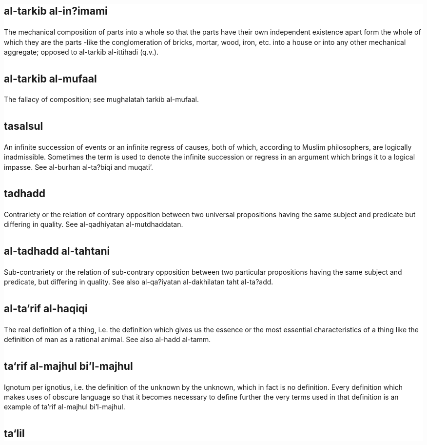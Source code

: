 al-tarkib al-in?imami
---------------------

The mechanical composition of parts into a whole so that the parts have
their own independent existence apart form the whole of which they are
the parts -like the conglomeration of bricks, mortar, wood, iron, etc.
into a house or into any other mechanical aggregate; opposed to
al-tarkib al-ittihadi (q.v.).

al-tarkib al-mufaal
-------------------

The fallacy of composition; see mughalatah tarkib al-mufaal.

tasalsul
--------

An infinite succession of events or an infinite regress of causes, both
of which, according to Muslim philosophers, are logically inadmissible.
Sometimes the term is used to denote the infinite succession or regress
in an argument which brings it to a logical impasse. See al-burhan
al-ta?biqi and muqati‘.

tadhadd
-------

Contrariety or the relation of contrary opposition between two universal
propositions having the same subject and predicate but differing in
quality. See al-qadhiyatan al-mutdhaddatan.

al-tadhadd al-tahtani
---------------------

Sub-contrariety or the relation of sub-contrary opposition between two
particular propositions having the same subject and predicate, but
differing in quality. See also al-qa?iyatan al-dakhilatan taht
al-ta?add.

al-ta‘rif al-haqiqi
-------------------

The real definition of a thing, i.e. the definition which gives us the
essence or the most essential characteristics of a thing like the
definition of man as a rational animal. See also al-hadd al-tamm.

ta‘rif al-majhul bi’l-majhul
----------------------------

Ignotum per ignotius, i.e. the definition of the unknown by the unknown,
which in fact is no definition. Every definition which makes uses of
obscure language so that it becomes necessary to define further the very
terms used in that definition is an example of ta‘rif al-majhul
bi’l-majhul.

ta‘lil
------
